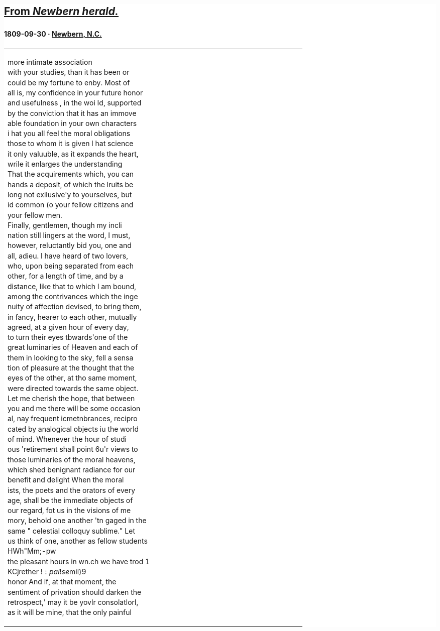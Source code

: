 ## [From _Newbern herald._](https://newspapers.digitalnc.org/lccn/sn85042028/1809-09-30/ed-1/seq-4/)

#### 1809-09-30 &middot; [Newbern, N.C.](http://dbpedia.org/resource/New_Bern%2C_North_Carolina)

<table style="width: 100%;"><tr><td style="width: 50%">

 more intimate association  
with your studies, than it has been or  
could be my fortune to enby. Most of  
all is, my confidence in your future honor  
and usefulness , in the woi Id, supported  
by the conviction that it has an immove­  
able foundation in your own characters  
i hat you all feel the moral obligations  
those to whom it is given l hat science  
it only valuuble, as it expands the heart,  
wrile it enlarges the understanding  
That the acquirements which, you can  
hands a deposit, of which the lruits be­  
long not exilusive&#x27;y to yourselves, but  
id common (o your fellow citizens and  
your fellow men.  
Finally, gentlemen, though my incli­  
nation still lingers at the word, I must,  
however, reluctantly bid you, one and  
all, adieu. I have heard of two lovers,  
who, upon being separated from each  
other, for a length of time, and by a  
distance, like that to which I am bound,  
among the contrivances which the inge­  
nuity of affection devised, to bring them,  
in fancy, hearer to each other, mutually  
agreed, at a given hour of every day,  
to turn their eyes tbwards&#x27;one of the  
great luminaries of Heaven and each of  
them in looking to the sky, fell a sensa  
tion of pleasure at the thought that the  
eyes of the other, at tho same moment,  
were directed towards the same object.  
Let me cherish the hope, that between  
you and me there will be some occasion­  
al, nay frequent icmetnbrances, recipro­  
cated by analogical objects iu the world  
of mind. Whenever the hour of studi­  
ous &#x27;retirement shall point 6u&#x27;r views to  
those luminaries of the moral heavens,  
which shed benignant radiance for our  
benefit and delight When the moral­  
ists, the poets and the orators of every  
age, shall be the immediate objects of  
our regard, fot us in the visions of me­  
mory, behold one another &#x27;tn gaged in the  
same &quot; celestial colloquy sublime.&quot; Let  
us think of one, another as fellow students  
HWh&quot;Mm;-pw  
the pleasant hours in wn.ch we have trod 1  
KCjrether !$:pai!se$mii)9  
honor And if, at that moment, the  
sentiment of privation should darken the  
retrospect,&#x27; may it be yovlr consolatlorl,  
as it will be mine, that the only painful  